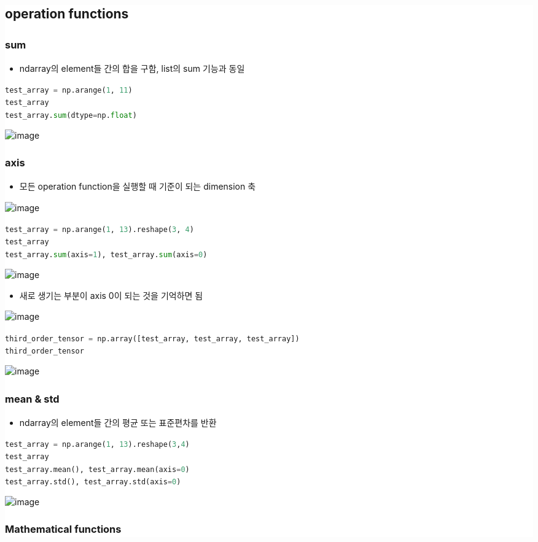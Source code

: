 ## operation functions

### sum

* ndarray의 element들 간의 합을 구함, list의 sum 기능과 동일

```python
test_array = np.arange(1, 11)
test_array
test_array.sum(dtype=np.float)
```

![image](https://user-images.githubusercontent.com/28076542/46065190-6baf8200-c1ac-11e8-8e8b-cfe6d44adea7.png)

### axis

* 모든 operation function을 실행할 때 기준이 되는 dimension 축

![image](https://user-images.githubusercontent.com/28076542/46065308-b5986800-c1ac-11e8-916f-632d6e6102d3.png)

```python
test_array = np.arange(1, 13).reshape(3, 4)
test_array
test_array.sum(axis=1), test_array.sum(axis=0)
```

![image](https://user-images.githubusercontent.com/28076542/46065402-e8426080-c1ac-11e8-8fbf-a32ef30dd6e6.png)

* 새로 생기는 부분이 axis 0이 되는 것을 기억하면 됨

![image](https://user-images.githubusercontent.com/28076542/46065636-8df5cf80-c1ad-11e8-890f-e9299cfaca52.png)

```python
third_order_tensor = np.array([test_array, test_array, test_array])
third_order_tensor
```

![image](https://user-images.githubusercontent.com/28076542/46065704-c4cbe580-c1ad-11e8-9c2a-2b9d69ed2c3e.png)

### mean & std

* ndarray의 element들 간의 평균 또는 표준편차를 반환

```python
test_array = np.arange(1, 13).reshape(3,4)
test_array
test_array.mean(), test_array.mean(axis=0)
test_array.std(), test_array.std(axis=0)
```

![image](https://user-images.githubusercontent.com/28076542/46066624-ef1ea280-c1af-11e8-8679-62eb111eb957.png)

### Mathematical functions
